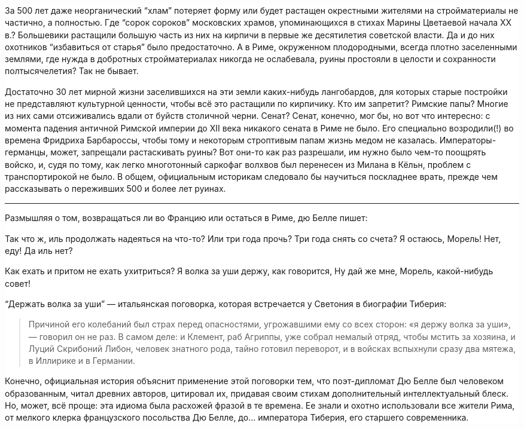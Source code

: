 За 500 лет даже неорганический “хлам” потеряет форму или будет растащен
окрестными жителями на стройматериалы не частично, а полностью. Где
“сорок сороков” московских храмов, упоминающихся в стихах Марины
Цветаевой начала XX в.? Большевики растащили большую часть из них на
кирпичи в первые же десятилетия советской власти. Да и до них охотников
“избавиться от старья” было предостаточно. А в Риме, окруженном
плодородными, всегда плотно заселенными землями, где нужда в добротных
стройматериалах никогда не ослабевала, руины простояли в целости и
сохранности полтысячелетия? Так не бывает.

Достаточно 30 лет мирной жизни заселившихся на эти земли каких-нибудь
лангобардов, для которых старые постройки не представляют культурной
ценности, чтобы всё это растащили по кирпичику. Кто им запретит?
Римские папы? Многие из них сами отсиживались вдали от буйств столичной
черни. Сенат? Сенат, конечно, мог бы, но вот что интересно: с момента
падения античной Римской империи до XII века никакого сената в Риме не
было. Его специально возродили(!) во времена Фридриха Барбароссы, чтобы
тому и некоторым строптивым папам жизнь медом не казалась.
Императоры-германцы, может, запрещали растаскивать руины? Вот они-то
как раз разрешали, им нужно было чем-то поощрять войско, и, судя по
тому, как легко многотонный саркофаг волхвов был перенесен из Милана в
Кёльн, проблем с транспортирокой не было. В общем, официальным
историкам следовало бы научиться поскладнее врать, прежде чем
рассказывать о переживших 500 и более лет руинах.

* * *

Размышляя о том, возвращаться ли во Францию или остаться в Риме, дю
Белле пишет:

Так что ж, иль продолжать надеяться на что-то?
Или три года прочь? Три года снять со счета?
Я остаюсь, Морель! Нет, еду! Да иль нет?

Как ехать и притом не ехать ухитриться?
Я волка за уши держу, как говорится,
Ну дай же мне, Морель, какой-нибудь совет!

“Держать волка за уши” — итальянская поговорка, которая встречается у
Светония в биографии Тиберия:

> Причиной его колебаний был страх перед опасностями, угрожавшими ему
> со всех сторон: «я держу волка за уши», — говорил он не раз. В самом
> деле: и Клемент, раб Агриппы, уже собрал немалый отряд, чтобы мстить
> за хозяина, и Луций Скрибоний Либон, человек знатного рода, тайно
> готовил переворот, и в войсках вспыхнули сразу два мятежа, в
> Иллирике и в Германии.

Конечно, официальная история объяснит применение этой поговорки тем,
что поэт-дипломат Дю Белле был человеком образованным, читал древних
авторов, цитировал их, придавая своим стихам дополнительный
интеллектуальный блеск. Но, может, всё проще: эта идиома была расхожей
фразой в те времена. Ее знали и охотно использовали все жители Рима, от
мелкого клерка французского посольства Дю Белле, до… императора
Тиберия, его старшего современника.

